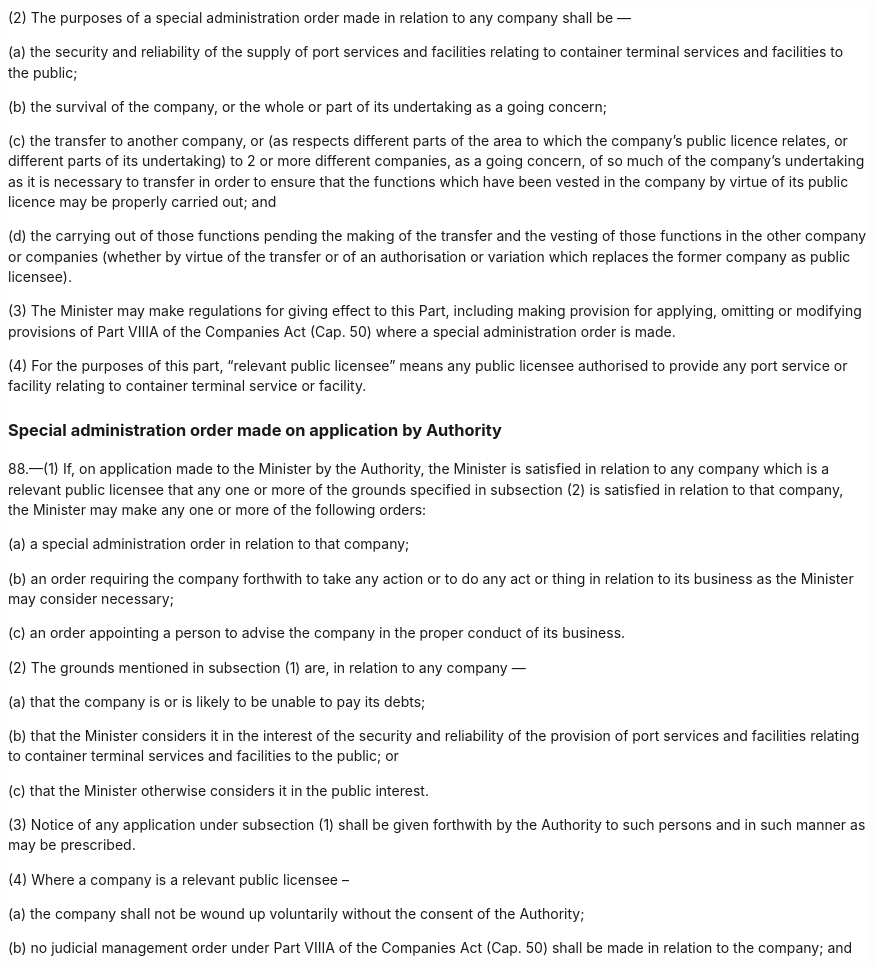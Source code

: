 (2) The purposes of a special administration order made in relation to any company shall be —

(a) the security and reliability of the supply of port services and facilities relating to container terminal services and facilities to the public;

(b) the survival of the company, or the whole or part of its undertaking as a going concern;

(c) the transfer to another company, or (as respects different parts of the area to which the company’s public licence relates, or different parts of its undertaking) to 2 or more different companies, as a going concern, of so much of the company’s undertaking as it is necessary to transfer in order to ensure that the functions which have been vested in the company by virtue of its public licence may be properly carried out; and

(d) the carrying out of those functions pending the making of the transfer and the vesting of those functions in the other company or companies (whether by virtue of the transfer or of an authorisation or variation which replaces the former company as public licensee).

(3) The Minister may make regulations for giving effect to this Part, including making provision for applying, omitting or modifying provisions of Part VIIIA of the Companies Act (Cap. 50) where a special administration order is made.

(4) For the purposes of this part, “relevant public licensee” means any public licensee authorised to provide any port service or facility relating to container terminal service or facility.

### Special administration order made on application by Authority

88\.—(1) If, on application made to the Minister by the Authority, the Minister is satisfied in relation to any company which is a relevant public licensee that any one or more of the grounds specified in subsection (2) is satisfied in relation to that company, the Minister may make any one or more of the following orders:

(a) a special administration order in relation to that company;

(b) an order requiring the company forthwith to take any action or to do any act or thing in relation to its business as the Minister may consider necessary;

(c) an order appointing a person to advise the company in the proper conduct of its business.

(2) The grounds mentioned in subsection (1) are, in relation to any company —

(a) that the company is or is likely to be unable to pay its debts;

(b) that the Minister considers it in the interest of the security and reliability of the provision of port services and facilities relating to container terminal services and facilities to the public; or

(c) that the Minister otherwise considers it in the public interest.

(3) Notice of any application under subsection (1) shall be given forthwith by the Authority to such persons and in such manner as may be prescribed.

(4) Where a company is a relevant public licensee –

(a) the company shall not be wound up voluntarily without the consent of the Authority;

(b) no judicial management order under Part VIIIA of the Companies Act (Cap. 50) shall be made in relation to the company; and
